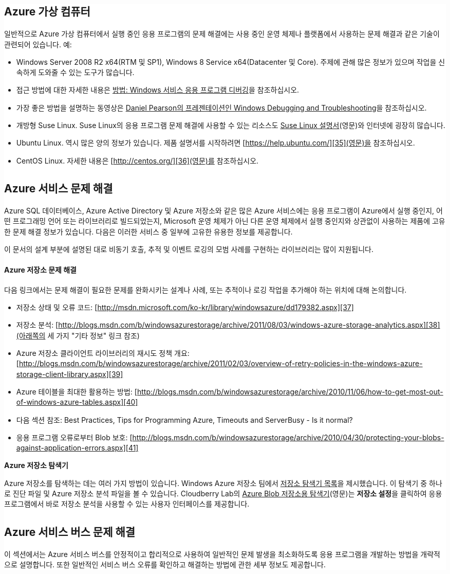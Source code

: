 <h2><a id="Vms" ></a>Azure 가상 컴퓨터</h2>


일반적으로 Azure 가상 컴퓨터에서 실행 중인 응용 프로그램의 문제 해결에는 사용 중인 운영 체제나 플랫폼에서 사용하는 문제 해결과 같은 기술이 관련되어 있습니다. 예:

* Windows Server 2008 R2 x64(RTM 및 SP1), Windows 8 Service x64(Datacenter 및 Core). 주제에 관해 많은 정보가 있으며 작업을 신속하게 도와줄 수 있는 도구가 많습니다.

* 접근 방법에 대한 자세한 내용은 [방법: Windows 서비스 응용 프로그램 디버깅][32]을 참조하십시오.

* 가장 좋은 방법을 설명하는 동영상은 [Daniel Pearson의 프레젠테이션인 Windows Debugging and Troubleshooting][33]을 참조하십시오.

* 개방형 Suse Linux. Suse Linux의 응용 프로그램 문제 해결에 사용할 수 있는 리소스도 [Suse Linux 설명서][34](영문)와 인터넷에 굉장히 많습니다.
* Ubuntu Linux. 역시 많은 양의 정보가 있습니다. 제품 설명서를 시작하려면 [https://help.ubuntu.com/][35](영문)을 참조하십시오.
* CentOS Linux. 자세한 내용은 [http://centos.org/][36](영문)를 참조하십시오.

<h2><a id="PlatformServices" ></a>Azure 서비스 문제 해결</h2>


Azure SQL 데이터베이스, Azure Active Directory 및 Azure 저장소와 같은 많은 Azure 서비스에는 응용 프로그램이 Azure에서 실행 중인지, 어떤 프로그래밍 언어 또는 라이브러리로 빌드되었는지, Microsoft 운영 체제가 아닌 다른 운영 체제에서 실행 중인지와 상관없이 사용하는 제품에 고유한 문제 해결 정보가 있습니다. 다음은 이러한 서비스 중 일부에 고유한 유용한 정보를 제공합니다.

이 문서의 설계 부분에 설명된 대로 비동기 호출, 추적 및 이벤트 로깅의 모범 사례를 구현하는 라이브러리는 많이 지원됩니다.

#### Azure 저장소 문제 해결

다음 링크에서는 문제 해결이 필요한 문제를 완화시키는 설계나 사례, 또는 추적이나 로깅 작업을 추가해야 하는 위치에 대해 논의합니다.

* 저장소 상태 및 오류 코드:
  [http://msdn.microsoft.com/ko-kr/library/windowsazure/dd179382.aspx][37]

* 저장소 분석:
  [http://blogs.msdn.com/b/windowsazurestorage/archive/2011/08/03/windows-azure-storage-analytics.aspx][38](아래쪽의
  세 가지 "기타 정보" 링크 참조)

* Azure 저장소 클라이언트 라이브러리의 재시도 정책 개요:
  [http://blogs.msdn.com/b/windowsazurestorage/archive/2011/02/03/overview-of-retry-policies-in-the-windows-azure-storage-client-library.aspx][39]

* Azure 테이블을 최대한 활용하는 방법:
  [http://blogs.msdn.com/b/windowsazurestorage/archive/2010/11/06/how-to-get-most-out-of-windows-azure-tables.aspx][40]
  
* 다음 섹션 참조: Best Practices, Tips for Programming Azure, Timeouts and ServerBusy - Is it normal?

* 응용 프로그램 오류로부터 Blob 보호:
  [http://blogs.msdn.com/b/windowsazurestorage/archive/2010/04/30/protecting-your-blobs-against-application-errors.aspx][41]

**Azure 저장소 탐색기**

Azure 저장소를 탐색하는 데는 여러 가지 방법이 있습니다. Windows Azure 저장소 팀에서 [저장소 탐색기 목록][42]을 제시했습니다. 이 탐색기 중 하나로 진단 파일 및 Azure 저장소 분석 파일을 볼 수 있습니다. Cloudberry Lab의 [Azure Blob 저장소용 탐색기][43](영문)는 **저장소 설정**을 클릭하여 응용 프로그램에서 바로 저장소 분석을 사용할 수 있는 사용자 인터페이스를 제공합니다.

<h2><a id="Misc" ></a>Azure 서비스 버스 문제 해결</h2>


이 섹션에서는 Azure 서비스 버스를 안정적이고 합리적으로 사용하여 일반적인 문제 발생을 최소화하도록 응용 프로그램을 개발하는 방법을 개략적으로 설명합니다. 또한 일반적인 서비스 버스 오류를 확인하고 해결하는 방법에 관한 세부 정보도 제공합니다.


[1]: https://www.windowsazure.com/ko-kr/develop/overview/
[2]: http://msdn.microsoft.com/ko-kr/library/hh680918%28v=pandp.50%29.aspx
[3]: http://nuget.org/packages/Microsoft.Experience.CloudFx
[4]: http://msdn.microsoft.com/ko-kr/magazine/ff714589.aspx
[5]: http://www.microsoft.com/download/en/details.aspx?id=11324
[6]: http://www.microsoft.com/ko-kr/server-cloud/system-center/operations-manager.aspx
[7]: http://wapmmc.codeplex.com/
[8]: http://cerebrata.com/Products/AzureDiagnosticsManager/
[9]: http://cerebrata.com/Products/CloudStorageStudio/
[10]: http://cerebrata.com/Products/AzureManagementCmdlets/
[11]: http://www.cerebrata.com
[12]: http://www.compuware.com/application-performance-management/
[13]: http://www.keynote.com/solutions/
[14]: http://pingdom.com/
[15]: http://www.alertbot.com/products/website-monitoring/default.aspx
[16]: http://www.apicasystem.com/integration-partners/
[17]: http://www.microsoft.com/ko-kr/server-cloud/system-center/avicode.aspx
[18]: http://msdn.microsoft.com/ko-kr/library/windowsazure/hh369930.aspx
[19]: http://azurevmassist.codeplex.com/
[20]: https://github.com/dannycoates/node-inspector
[21]: http://weblogs.asp.net/jimwang/archive/2012/04/17/debugging-node-node-inspector-in-the-azure-emulator.aspx
[22]: https://github.com/windowsazure/iisnode/downloads
[23]: http://howtonode.org/debugging-with-node-inspector
[24]: http://msdn.microsoft.com/ko-kr/library/dd264915.aspx
[25]: http://www.fiddler2.com/fiddler2/
[26]: http://go.microsoft.com/fwlink/?LinkID=90561
[27]: http://go.microsoft.com/fwlink/?LinkId=246619
[28]: http://logparserplus.com/Examples
[29]: http://technet.microsoft.com/ko-kr/library/ee692659.aspx
[30]: http://logparserplus.com/article/2
[31]: http://www.microsoft.com/downloads/en/details.aspx?familyid=7287252C-402E-4F72-97A5-E0FD290D4B76&displaylang=enBlockquote
[32]: http://msdn.microsoft.com/ko-kr/library/7a50syb3%28v=vs.90%29.aspx
[33]: http://technet.microsoft.com/ko-kr/edge/Video/hh867800
[34]: https://www.suse.com/documentation/
[35]: https://help.ubuntu.com/
[36]: http://centos.org/
[37]: http://msdn.microsoft.com/ko-kr/library/windowsazure/dd179382.aspx
[38]: http://blogs.msdn.com/b/windowsazurestorage/archive/2011/08/03/windows-azure-storage-analytics.aspx
[39]: http://blogs.msdn.com/b/windowsazurestorage/archive/2011/02/03/overview-of-retry-policies-in-the-windows-azure-storage-client-library.aspx
[40]: http://blogs.msdn.com/b/windowsazurestorage/archive/2010/11/06/how-to-get-most-out-of-windows-azure-tables.aspx
[41]: http://blogs.msdn.com/b/windowsazurestorage/archive/2010/04/30/protecting-your-blobs-against-application-errors.aspx
[42]: http://blogs.msdn.com/b/windowsazurestorage/archive/2010/04/17/windows-azure-storage-explorers.aspx
[43]: http://www.cloudberrylab.com/free-microsoft-azure-explorer.aspx
[44]: http://en.wikipedia.org/wiki/Enterprise_service_bus
[45]: http://msdn.microsoft.com/ko-kr/library/windowsazure/ee732538.aspx
[46]: http://code.msdn.microsoft.com/Service-Bus-Explorer-f2abca5a
[47]: http://msdn.microsoft.com/ko-kr/library/windowsazure/ee706729.aspx
[48]: http://msdn.microsoft.com/ko-kr/library/hh851746(VS.103).aspx
[49]: http://msdn.microsoft.com/ko-kr/library/hh418082.aspx
[50]: http://msdn.microsoft.com/ko-kr/library/windowsazure/hh545245.aspx
[51]: http://msdn.microsoft.com/ko-kr/library/windowsazure/ee706702.aspx
[52]: http://msdn.microsoft.com/ko-kr/library/windowsazure/gg185949.aspx
[53]: http://msdn.microsoft.com/ko-kr/library/windowsazure/gg185909.aspx
[54]: http://go.microsoft.com/fwlink/p/?LinkId=168847
[55]: http://social.technet.microsoft.com/wiki/contents/articles/sql-azure-connectivity-troubleshooting-guide.aspx
[56]: http://msdn.microsoft.com/ko-kr/library/ee730906.aspx
[57]: http://msdn.microsoft.com/ko-kr/library/ms186351(SQL.100).aspx
[58]: http://social.technet.microsoft.com/wiki/contents/articles/1104.troubleshoot-and-optimize-queries-with-sql-azure.aspx
[59]: http://channel9.msdn.com/Events/TechEd/NorthAmerica/2011/DBI314
[60]: http://blogs.msdn.com/b/sqlazure/archive/2010/07/27/10043069.aspx?PageIndex=2#comments
[61]: http://www.microsoft.com/ko-kr/download/details.aspx?id=10631
[62]: http://go.microsoft.com/fwlink/p/?LinkId=166622
[63]: http://social.technet.microsoft.com/wiki/contents/articles/4235.retry-logic-for-transient-failures-in-sql-azure.aspx
[64]: http://code.msdn.microsoft.com/windowsazure/SQL-Azure-Retry-Logic-2d0a8401
[65]: http://msdn.microsoft.com/ko-kr/library/hh680934(PandP.50).aspx
[66]: http://www.red-gate.com/products/dba/sql-azure-backup/
[67]: http://msdn.microsoft.com/ko-kr/library/windowsazure/hh456371.aspx
[68]: http://social.technet.microsoft.com/wiki/contents/articles/1792.sql-azure-backup-and-restore-strategy.aspx
[69]: http://msdn.microsoft.com/ko-kr/library/windowsazure/ff951631.aspx
[70]: http://msdn.microsoft.com/ko-kr/library/windowsazure/hh335292.aspx
[71]: http://msdn.microsoft.com/ko-kr/library/windowsazure/hh335291.aspx
[72]: http://msdn.microsoft.com/ko-kr/library/windowsazure/hh852669.aspx
[73]: http://msdn.microsoft.com/ko-kr/library/gg185683.aspx